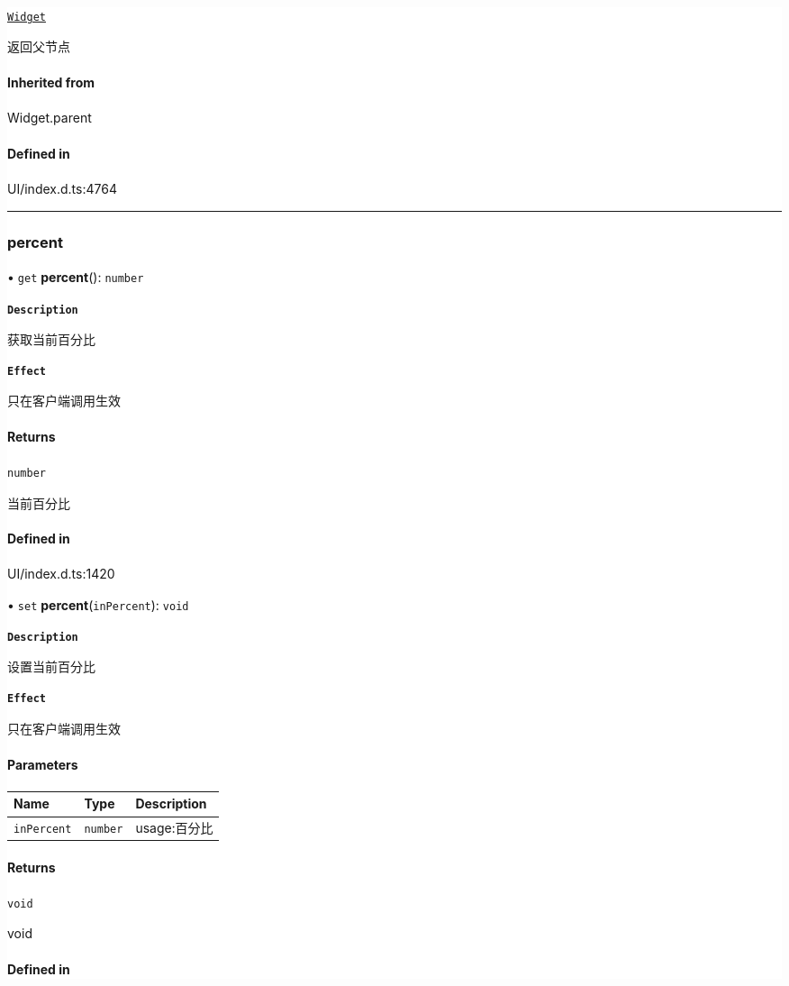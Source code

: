 [`Widget`](UI.UI.Widget.md)

返回父节点

#### Inherited from

Widget.parent

#### Defined in

UI/index.d.ts:4764

---

### percent

• `get` **percent**(): `number`

**`Description`**

获取当前百分比

**`Effect`**

只在客户端调用生效

#### Returns

`number`

当前百分比

#### Defined in

UI/index.d.ts:1420

• `set` **percent**(`inPercent`): `void`

**`Description`**

设置当前百分比

**`Effect`**

只在客户端调用生效

#### Parameters

| Name        | Type     | Description  |
| :---------- | :------- | :----------- |
| `inPercent` | `number` | usage:百分比 |

#### Returns

`void`

void

#### Defined in
